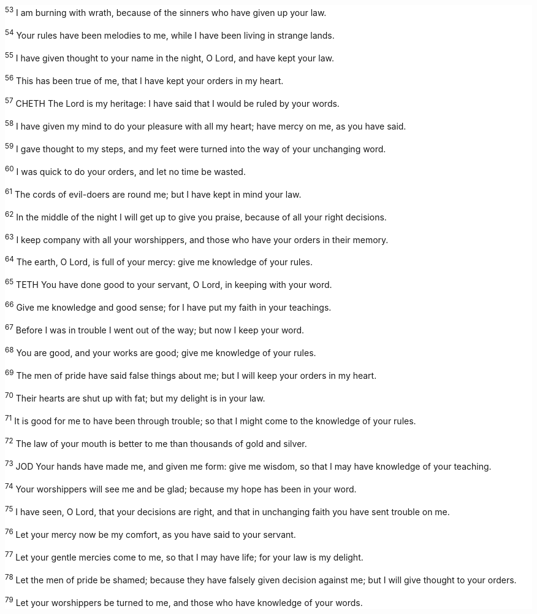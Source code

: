 <sup>53</sup> I am burning with wrath, because of the sinners who have given up your law. 

<sup>54</sup> Your rules have been melodies to me, while I have been living in strange lands. 

<sup>55</sup> I have given thought to your name in the night, O Lord, and have kept your law. 

<sup>56</sup> This has been true of me, that I have kept your orders in my heart. 

<sup>57</sup> CHETH The Lord is my heritage: I have said that I would be ruled by your words. 

<sup>58</sup> I have given my mind to do your pleasure with all my heart; have mercy on me, as you have said. 

<sup>59</sup> I gave thought to my steps, and my feet were turned into the way of your unchanging word. 

<sup>60</sup> I was quick to do your orders, and let no time be wasted. 

<sup>61</sup> The cords of evil-doers are round me; but I have kept in mind your law. 

<sup>62</sup> In the middle of the night I will get up to give you praise, because of all your right decisions. 

<sup>63</sup> I keep company with all your worshippers, and those who have your orders in their memory. 

<sup>64</sup> The earth, O Lord, is full of your mercy: give me knowledge of your rules. 

<sup>65</sup> TETH You have done good to your servant, O Lord, in keeping with your word. 

<sup>66</sup> Give me knowledge and good sense; for I have put my faith in your teachings. 

<sup>67</sup> Before I was in trouble I went out of the way; but now I keep your word. 

<sup>68</sup> You are good, and your works are good; give me knowledge of your rules. 

<sup>69</sup> The men of pride have said false things about me; but I will keep your orders in my heart. 

<sup>70</sup> Their hearts are shut up with fat; but my delight is in your law. 

<sup>71</sup> It is good for me to have been through trouble; so that I might come to the knowledge of your rules. 

<sup>72</sup> The law of your mouth is better to me than thousands of gold and silver. 

<sup>73</sup> JOD Your hands have made me, and given me form: give me wisdom, so that I may have knowledge of your teaching. 

<sup>74</sup> Your worshippers will see me and be glad; because my hope has been in your word. 

<sup>75</sup> I have seen, O Lord, that your decisions are right, and that in unchanging faith you have sent trouble on me. 

<sup>76</sup> Let your mercy now be my comfort, as you have said to your servant. 

<sup>77</sup> Let your gentle mercies come to me, so that I may have life; for your law is my delight. 

<sup>78</sup> Let the men of pride be shamed; because they have falsely given decision against me; but I will give thought to your orders. 

<sup>79</sup> Let your worshippers be turned to me, and those who have knowledge of your words. 
